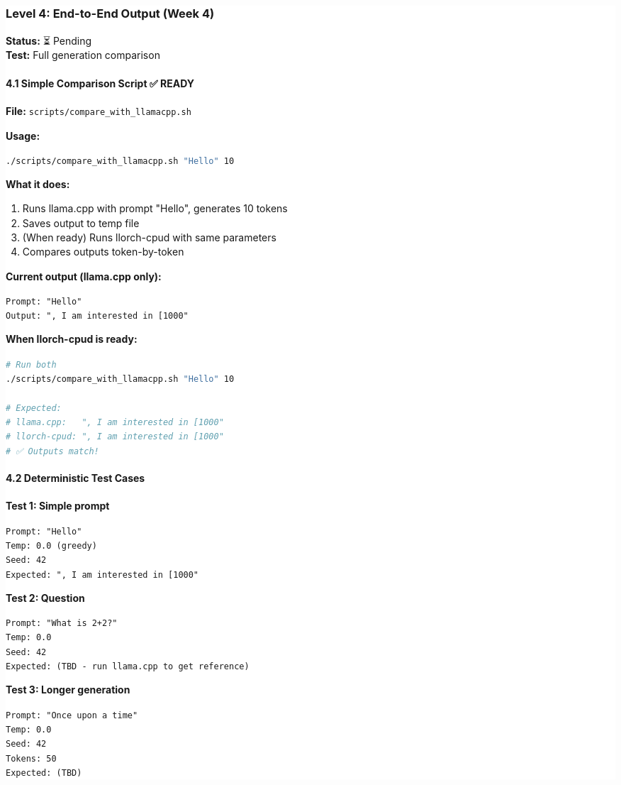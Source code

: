 
### Level 4: End-to-End Output (Week 4)
**Status:** ⏳ Pending  
**Test:** Full generation comparison

#### 4.1 Simple Comparison Script ✅ READY
**File:** `scripts/compare_with_llamacpp.sh`

**Usage:**
```bash
./scripts/compare_with_llamacpp.sh "Hello" 10
```

**What it does:**
1. Runs llama.cpp with prompt "Hello", generates 10 tokens
2. Saves output to temp file
3. (When ready) Runs llorch-cpud with same parameters
4. Compares outputs token-by-token

**Current output (llama.cpp only):**
```
Prompt: "Hello"
Output: ", I am interested in [1000"
```

**When llorch-cpud is ready:**
```bash
# Run both
./scripts/compare_with_llamacpp.sh "Hello" 10

# Expected:
# llama.cpp:   ", I am interested in [1000"
# llorch-cpud: ", I am interested in [1000"
# ✅ Outputs match!
```

#### 4.2 Deterministic Test Cases

**Test 1: Simple prompt**
```
Prompt: "Hello"
Temp: 0.0 (greedy)
Seed: 42
Expected: ", I am interested in [1000"
```

**Test 2: Question**
```
Prompt: "What is 2+2?"
Temp: 0.0
Seed: 42
Expected: (TBD - run llama.cpp to get reference)
```

**Test 3: Longer generation**
```
Prompt: "Once upon a time"
Temp: 0.0
Seed: 42
Tokens: 50
Expected: (TBD)
```
